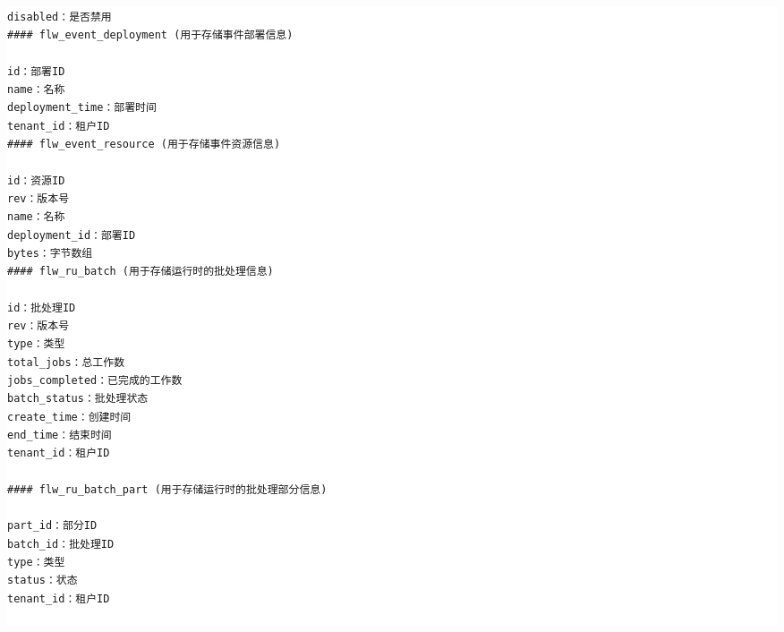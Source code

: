 ```
disabled：是否禁用
#### flw_event_deployment (用于存储事件部署信息)

id：部署ID
name：名称
deployment_time：部署时间
tenant_id：租户ID
#### flw_event_resource (用于存储事件资源信息)

id：资源ID
rev：版本号
name：名称
deployment_id：部署ID
bytes：字节数组
#### flw_ru_batch (用于存储运行时的批处理信息)

id：批处理ID
rev：版本号
type：类型
total_jobs：总工作数
jobs_completed：已完成的工作数
batch_status：批处理状态
create_time：创建时间
end_time：结束时间
tenant_id：租户ID

#### flw_ru_batch_part (用于存储运行时的批处理部分信息)

part_id：部分ID
batch_id：批处理ID
type：类型
status：状态
tenant_id：租户ID

